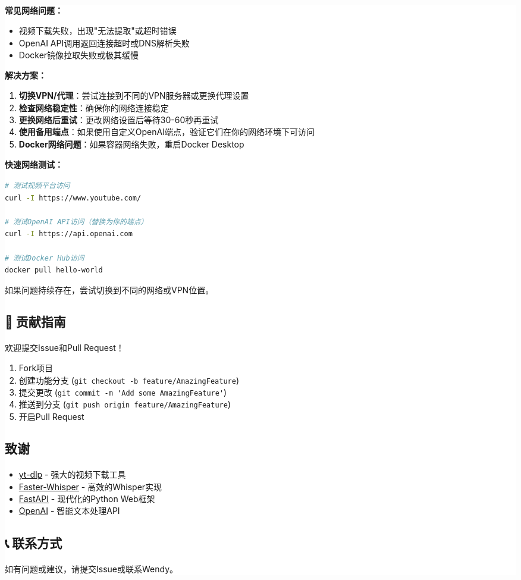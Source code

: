 **常见网络问题：**
- 视频下载失败，出现"无法提取"或超时错误
- OpenAI API调用返回连接超时或DNS解析失败
- Docker镜像拉取失败或极其缓慢

**解决方案：**
1. **切换VPN/代理**：尝试连接到不同的VPN服务器或更换代理设置
2. **检查网络稳定性**：确保你的网络连接稳定
3. **更换网络后重试**：更改网络设置后等待30-60秒再重试
4. **使用备用端点**：如果使用自定义OpenAI端点，验证它们在你的网络环境下可访问
5. **Docker网络问题**：如果容器网络失败，重启Docker Desktop

**快速网络测试：**
```bash
# 测试视频平台访问
curl -I https://www.youtube.com/

# 测试OpenAI API访问（替换为你的端点）
curl -I https://api.openai.com

# 测试Docker Hub访问
docker pull hello-world
```

如果问题持续存在，尝试切换到不同的网络或VPN位置。

## 🤝 贡献指南

欢迎提交Issue和Pull Request！

1. Fork项目
2. 创建功能分支 (`git checkout -b feature/AmazingFeature`)
3. 提交更改 (`git commit -m 'Add some AmazingFeature'`)
4. 推送到分支 (`git push origin feature/AmazingFeature`)
5. 开启Pull Request 

## 致谢

- [yt-dlp](https://github.com/yt-dlp/yt-dlp) - 强大的视频下载工具
- [Faster-Whisper](https://github.com/guillaumekln/faster-whisper) - 高效的Whisper实现
- [FastAPI](https://fastapi.tiangolo.com/) - 现代化的Python Web框架
- [OpenAI](https://openai.com/) - 智能文本处理API

## 📞 联系方式

如有问题或建议，请提交Issue或联系Wendy。
